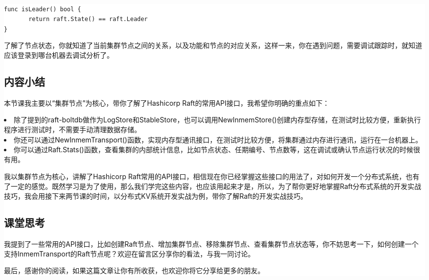 ```
func isLeader() bool {
       return raft.State() == raft.Leader
}

```

了解了节点状态，你就知道了当前集群节点之间的关系，以及功能和节点的对应关系，这样一来，你在遇到问题，需要调试跟踪时，就知道应该登录到哪台机器去调试分析了。

## 内容小结

本节课我主要以“集群节点”为核心，带你了解了Hashicorp Raft的常用API接口，我希望你明确的重点如下：

<li>
除了提到的raft-boltdb做作为LogStore和StableStore，也可以调用NewInmemStore()创建内存型存储，在测试时比较方便，重新执行程序进行测试时，不需要手动清理数据存储。
</li>
<li>
你还可以通过NewInmemTransport()函数，实现内存型通讯接口，在测试时比较方便，将集群通过内存进行通讯，运行在一台机器上。
</li>
<li>
你可以通过Raft.Stats()函数，查看集群的内部统计信息，比如节点状态、任期编号、节点数等，这在调试或确认节点运行状况的时候很有用。
</li>

我以集群节点为核心，讲解了Hashicorp Raft常用的API接口，相信现在你已经掌握这些接口的用法了，对如何开发一个分布式系统，也有了一定的感觉。既然学习是为了使用，那么我们学完这些内容，也应该用起来才是，所以，为了帮你更好地掌握Raft分布式系统的开发实战技巧，我会用接下来两节课的时间，以分布式KV系统开发实战为例，带你了解Raft的开发实战技巧。

## 课堂思考

我提到了一些常用的API接口，比如创建Raft节点、增加集群节点、移除集群节点、查看集群节点状态等，你不妨思考一下，如何创建一个支持InmemTransport的Raft节点呢？欢迎在留言区分享你的看法，与我一同讨论。

最后，感谢你的阅读，如果这篇文章让你有所收获，也欢迎你将它分享给更多的朋友。

